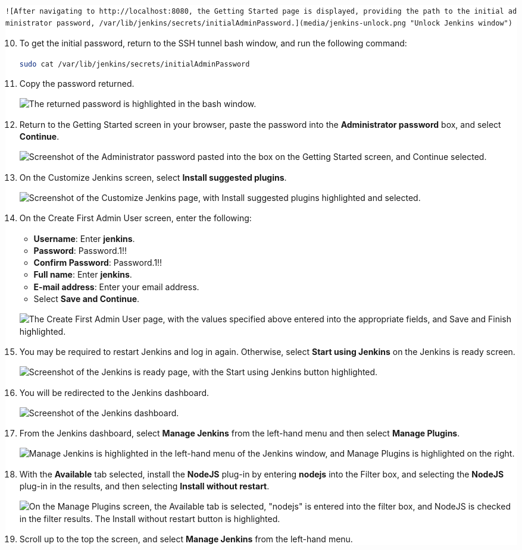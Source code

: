     ![After navigating to http://localhost:8080, the Getting Started page is displayed, providing the path to the initial administrator password, /var/lib/jenkins/secrets/initialAdminPassword.](media/jenkins-unlock.png "Unlock Jenkins window")

10. To get the initial password, return to the SSH tunnel bash window, and run the following command:

    ```bash
    sudo cat /var/lib/jenkins/secrets/initialAdminPassword
    ```

11. Copy the password returned.

    ![The returned password is highlighted in the bash window.](media/bash-jenkins-initial-password.png "bash window")

12. Return to the Getting Started screen in your browser, paste the password into the **Administrator password** box, and select **Continue**.

    ![Screenshot of the Administrator password pasted into the box on the Getting Started screen, and Continue selected.](media/jenkins-admin-password.png "Administrator password field")

13. On the Customize Jenkins screen, select **Install suggested plugins**.

    ![Screenshot of the Customize Jenkins page, with Install suggested plugins highlighted and selected.](media/jenkins-customize.png "Customize Jenkins page")

14. On the Create First Admin User screen, enter the following:

    - **Username**: Enter **jenkins**.
    - **Password**: Password.1!!
    - **Confirm Password**: Password.1!!
    - **Full name**: Enter **jenkins**.
    - **E-mail address**: Enter your email address.
    - Select **Save and Continue**.

    ![The Create First Admin User page, with the values specified above entered into the appropriate fields, and Save and Finish highlighted.](media/create-first-admin-user-jenkins.png "Create First Admin User page")

15. You may be required to restart Jenkins and log in again. Otherwise, select **Start using Jenkins** on the Jenkins is ready screen.

    ![Screenshot of the Jenkins is ready page, with the Start using Jenkins button highlighted.](media/jenkins-is-ready.png "Jenkins is ready page")

16. You will be redirected to the Jenkins dashboard.

    ![Screenshot of the Jenkins dashboard.](media/jenkins-dashboard.png "Jenkins dashboard")

17. From the Jenkins dashboard, select **Manage Jenkins** from the left-hand menu and then select **Manage Plugins**.

    ![Manage Jenkins is highlighted in the left-hand menu of the Jenkins window, and Manage Plugins is highlighted on the right.](media/jenkins-dashboard-manage.png "Jenkins window")

18. With the **Available** tab selected, install the **NodeJS** plug-in by entering **nodejs** into the Filter box, and selecting the **NodeJS** plug-in in the results, and then selecting **Install without restart**.

    ![On the Manage Plugins screen, the Available tab is selected, \"nodejs\" is entered into the filter box, and NodeJS is checked in the filter results. The Install without restart button is highlighted.](media/jenkins-plugins-nodejs.png "Manage Plugins page")

19. Scroll up to the top the screen, and select **Manage Jenkins** from the left-hand menu.
